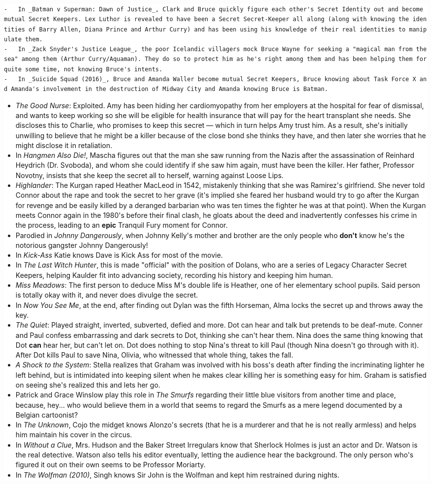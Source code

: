    -   In _Batman v Superman: Dawn of Justice_, Clark and Bruce quickly figure each other's Secret Identity out and become mutual Secret Keepers. Lex Luthor is revealed to have been a Secret Secret-Keeper all along (along with knowing the identities of Barry Allen, Diana Prince and Arthur Curry) and has been using his knowledge of their real identities to manipulate them.
    -   In _Zack Snyder's Justice League_, the poor Icelandic villagers mock Bruce Wayne for seeking a "magical man from the sea" among them (Arthur Curry/Aquaman). They do so to protect him as he's right among them and has been helping them for quite some time, not knowing Bruce's intents.
    -   In _Suicide Squad (2016)_, Bruce and Amanda Waller become mutual Secret Keepers, Bruce knowing about Task Force X and Amanda's involvement in the destruction of Midway City and Amanda knowing Bruce is Batman.
-   _The Good Nurse_: Exploited. Amy has been hiding her cardiomyopathy from her employers at the hospital for fear of dismissal, and wants to keep working so she will be eligible for health insurance that will pay for the heart transplant she needs. She discloses this to Charlie, who promises to keep this secret — which in turn helps Amy trust him. As a result, she's initially unwilling to believe that he might be a killer because of the close bond she thinks they have, and then later she worries that he might disclose it in retaliation.
-   In _Hangmen Also Die!_, Mascha figures out that the man she saw running from the Nazis after the assassination of Reinhard Heydrich (Dr. Svoboda), and whom she could identify if she saw him again, must have been the killer. Her father, Professor Novotny, insists that she keep the secret all to herself, warning against Loose Lips.
-   _Highlander_: The Kurgan raped Heather MacLeod in 1542, mistakenly thinking that she was Ramirez's girlfriend. She never told Connor about the rape and took the secret to her grave (it's implied she feared her husband would try to go after the Kurgan for revenge and be easily killed by a deranged barbarian who was ten times the fighter he was at that point). When the Kurgan meets Connor again in the 1980's before their final clash, he gloats about the deed and inadvertently confesses his crime in the process, leading to an **epic** Tranquil Fury moment for Connor.
-   Parodied in _Johnny Dangerously_, when Johnny Kelly's mother and brother are the only people who **don't** know he's the notorious gangster Johnny Dangerously!
-   In _Kick-Ass_ Katie knows Dave is Kick Ass for most of the movie.
-   In _The Last Witch Hunter_, this is made "official" with the position of Dolans, who are a series of Legacy Character Secret Keepers, helping Kaulder fit into advancing society, recording his history and keeping him human.
-   _Miss Meadows_: The first person to deduce Miss M's double life is Heather, one of her elementary school pupils. Said person is totally okay with it, and never does divulge the secret.
-   In _Now You See Me_, at the end, after finding out Dylan was the fifth Horseman, Alma locks the secret up and throws away the key.
-   _The Quiet_: Played straight, inverted, subverted, defied and more. Dot can hear and talk but pretends to be deaf-mute. Conner and Paul confess embarrassing and dark secrets to Dot, thinking she can't hear them. Nina does the same thing knowing that Dot **can** hear her, but can't let on. Dot does nothing to stop Nina's threat to kill Paul (though Nina doesn't go through with it). After Dot kills Paul to save Nina, Olivia, who witnessed that whole thing, takes the fall.
-   _A Shock to the System_: Stella realizes that Graham was involved with his boss's death after finding the incriminating lighter he left behind, but is intimidated into keeping silent when he makes clear killing her is something easy for him. Graham is satisfied on seeing she's realized this and lets her go.
-   Patrick and Grace Winslow play this role in _The Smurfs_ regarding their little blue visitors from another time and place, because, hey... who would believe them in a world that seems to regard the Smurfs as a mere legend documented by a Belgian cartoonist?
-   In _The Unknown_, Cojo the midget knows Alonzo's secrets (that he is a murderer and that he is not really armless) and helps him maintain his cover in the circus.
-   In _Without a Clue_, Mrs. Hudson and the Baker Street Irregulars know that Sherlock Holmes is just an actor and Dr. Watson is the real detective. Watson also tells his editor eventually, letting the audience hear the background. The only person who's figured it out on their own seems to be Professor Moriarty.
-   In _The Wolfman (2010)_, Singh knows Sir John is the Wolfman and kept him restrained during nights.
